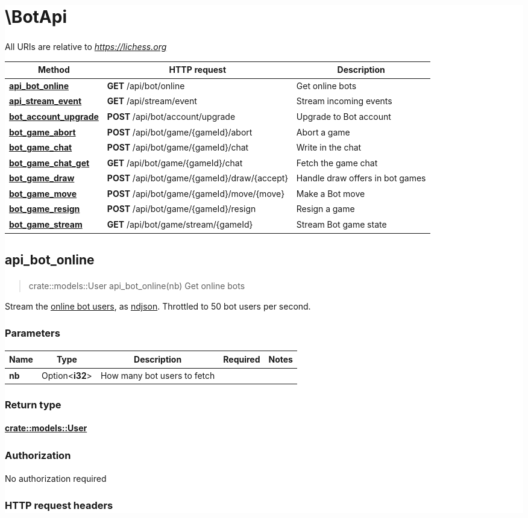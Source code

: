 # \BotApi

All URIs are relative to *https://lichess.org*

Method | HTTP request | Description
------------- | ------------- | -------------
[**api_bot_online**](BotApi.md#api_bot_online) | **GET** /api/bot/online | Get online bots
[**api_stream_event**](BotApi.md#api_stream_event) | **GET** /api/stream/event | Stream incoming events
[**bot_account_upgrade**](BotApi.md#bot_account_upgrade) | **POST** /api/bot/account/upgrade | Upgrade to Bot account
[**bot_game_abort**](BotApi.md#bot_game_abort) | **POST** /api/bot/game/{gameId}/abort | Abort a game
[**bot_game_chat**](BotApi.md#bot_game_chat) | **POST** /api/bot/game/{gameId}/chat | Write in the chat
[**bot_game_chat_get**](BotApi.md#bot_game_chat_get) | **GET** /api/bot/game/{gameId}/chat | Fetch the game chat
[**bot_game_draw**](BotApi.md#bot_game_draw) | **POST** /api/bot/game/{gameId}/draw/{accept} | Handle draw offers in bot games
[**bot_game_move**](BotApi.md#bot_game_move) | **POST** /api/bot/game/{gameId}/move/{move} | Make a Bot move
[**bot_game_resign**](BotApi.md#bot_game_resign) | **POST** /api/bot/game/{gameId}/resign | Resign a game
[**bot_game_stream**](BotApi.md#bot_game_stream) | **GET** /api/bot/game/stream/{gameId} | Stream Bot game state



## api_bot_online

> crate::models::User api_bot_online(nb)
Get online bots

Stream the [online bot users](https://lichess.org/player/bots), as [ndjson](#section/Introduction/Streaming-with-ND-JSON). Throttled to 50 bot users per second.

### Parameters


Name | Type | Description  | Required | Notes
------------- | ------------- | ------------- | ------------- | -------------
**nb** | Option<**i32**> | How many bot users to fetch |  |

### Return type

[**crate::models::User**](User.md)

### Authorization

No authorization required

### HTTP request headers
